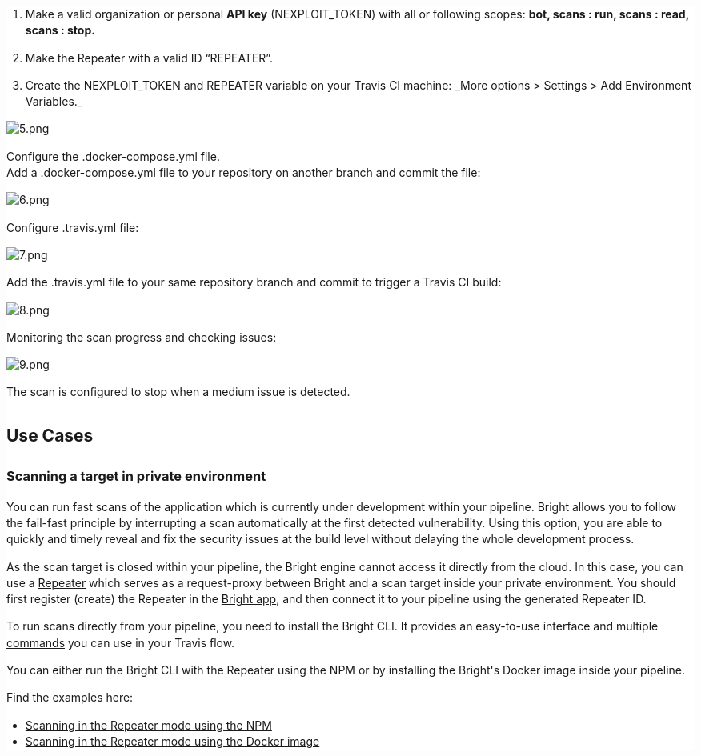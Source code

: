 1. Make a valid organization or personal **API key** (NEXPLOIT_TOKEN) with all or following scopes: **bot, scans : run, scans : read, scans : stop.**

2. Make the Repeater with a valid ID “REPEATER”.

3. Create the NEXPLOIT_TOKEN and REPEATER variable on your Travis CI machine: \_More options > Settings > Add Environment Variables._

![](https://files.readme.io/2c06476-5.png "5.png")

Configure the .docker-compose.yml file.  
Add a .docker-compose.yml file to your repository on another branch and commit the file:

![](https://files.readme.io/605c7a0-6.png "6.png")

Configure .travis.yml file:

![](https://files.readme.io/37bc8e4-7.png "7.png")

Add the .travis.yml file to your same repository branch and commit to trigger a Travis CI build:

![](https://files.readme.io/849c604-8.png "8.png")

Monitoring the scan progress and checking issues:

![](https://files.readme.io/b2831d0-9.png "9.png")

The scan is configured to stop when a medium issue is detected.

## Use Cases

### Scanning a target in private environment

You can run fast scans of the application which is currently under development within your pipeline. Bright allows you to follow the fail-fast principle by interrupting a scan automatically at the first detected vulnerability. Using this option, you are able to quickly and timely reveal and fix the security issues at the build level without delaying the whole development process.

As the scan target is closed within your pipeline, the Bright engine cannot access it directly from the cloud. In this case, you can use a [Repeater](/docs/on-premises-repeater-local-agent) which serves as a request-proxy between Bright and a scan target inside your private environment.  You should first register (create) the Repeater in the [Bright app](https://app.brightsec.com), and then connect it to your pipeline using the generated Repeater ID. 

To run scans directly from your pipeline, you need to install the Bright CLI. It provides an easy-to-use interface and multiple [commands](/docs/command-list) you can use in your Travis flow.   

You can either run the Bright CLI with the Repeater using the NPM or by installing the Bright's Docker image inside your pipeline. 

Find the examples here: 

- [Scanning in the Repeater mode using the NPM](/docs/travis-ci-integration-examples#example-2-scanning-via-a-repeater-using-the-nexploit-cli-npm-installation)
- [Scanning in the Repeater mode using the Docker image](/docs/travis-ci-integration-examples#example-3-scanning-via-a-repeater-using-the-nexploit-cli-docker-installation)

